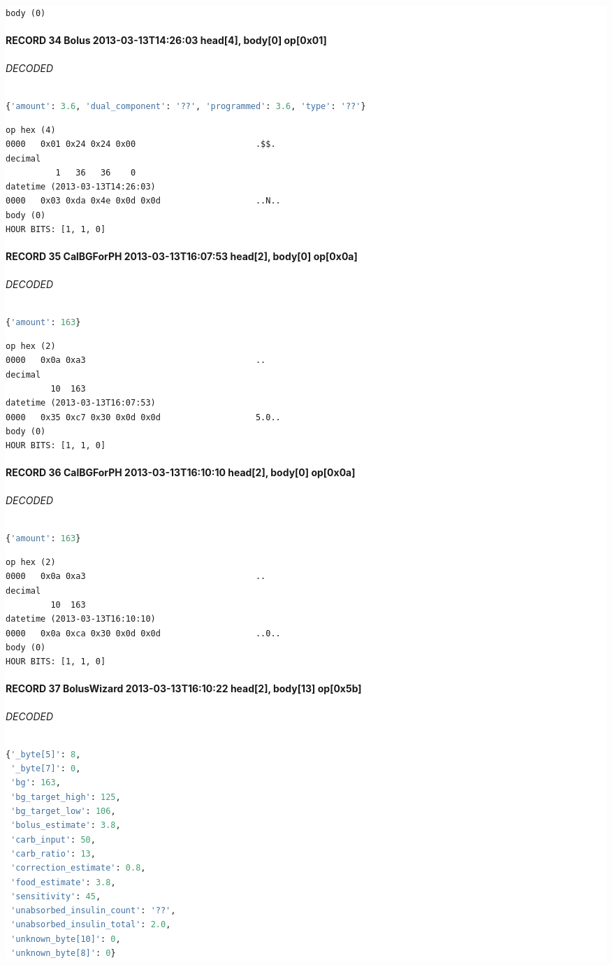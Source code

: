     body (0)

#### RECORD 34 Bolus 2013-03-13T14:26:03 head[4], body[0] op[0x01]
###### DECODED
```python
{'amount': 3.6, 'dual_component': '??', 'programmed': 3.6, 'type': '??'}
```
    op hex (4)
    0000   0x01 0x24 0x24 0x00                        .$$.
    decimal
              1   36   36    0
    datetime (2013-03-13T14:26:03)
    0000   0x03 0xda 0x4e 0x0d 0x0d                   ..N..
    body (0)
    HOUR BITS: [1, 1, 0]
#### RECORD 35 CalBGForPH 2013-03-13T16:07:53 head[2], body[0] op[0x0a]
###### DECODED
```python
{'amount': 163}
```
    op hex (2)
    0000   0x0a 0xa3                                  ..
    decimal
             10  163
    datetime (2013-03-13T16:07:53)
    0000   0x35 0xc7 0x30 0x0d 0x0d                   5.0..
    body (0)
    HOUR BITS: [1, 1, 0]
#### RECORD 36 CalBGForPH 2013-03-13T16:10:10 head[2], body[0] op[0x0a]
###### DECODED
```python
{'amount': 163}
```
    op hex (2)
    0000   0x0a 0xa3                                  ..
    decimal
             10  163
    datetime (2013-03-13T16:10:10)
    0000   0x0a 0xca 0x30 0x0d 0x0d                   ..0..
    body (0)
    HOUR BITS: [1, 1, 0]
#### RECORD 37 BolusWizard 2013-03-13T16:10:22 head[2], body[13] op[0x5b]
###### DECODED
```python
{'_byte[5]': 8,
 '_byte[7]': 0,
 'bg': 163,
 'bg_target_high': 125,
 'bg_target_low': 106,
 'bolus_estimate': 3.8,
 'carb_input': 50,
 'carb_ratio': 13,
 'correction_estimate': 0.8,
 'food_estimate': 3.8,
 'sensitivity': 45,
 'unabsorbed_insulin_count': '??',
 'unabsorbed_insulin_total': 2.0,
 'unknown_byte[10]': 0,
 'unknown_byte[8]': 0}
```